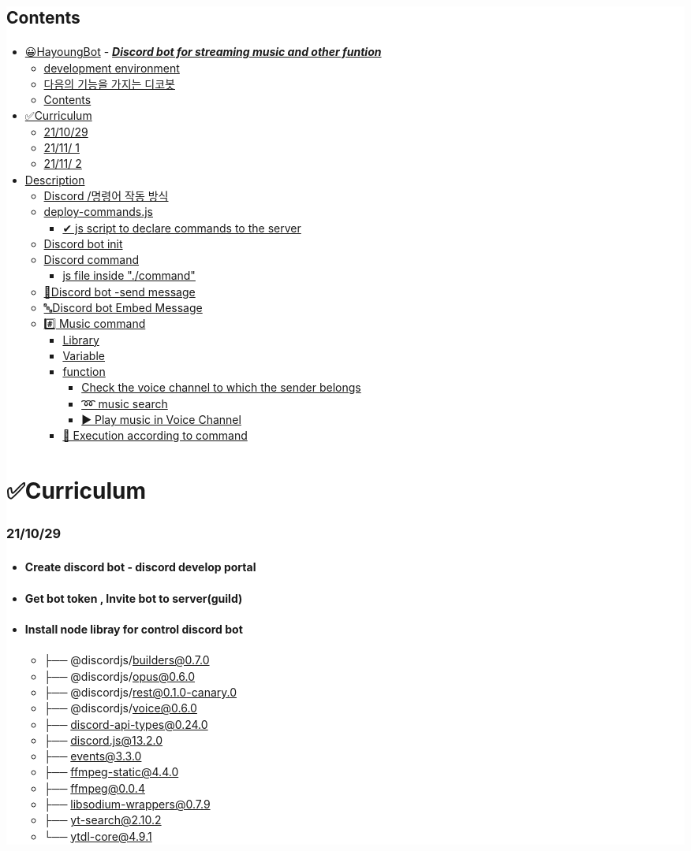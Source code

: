 

##  Contents

- [😀HayoungBot](#hayoungbot)
      - [***Discord bot for streaming music and other funtion***](#discord-bot-for-streaming-music-and-other-funtion)
    - [development environment](#development-environment)
    - [다음의 기능을 가지는 디코봇](#다음의-기능을-가지는-디코봇)
  - [Contents](#contents)
- [✅Curriculum](#curriculum)
    - [21/10/29](#211029)
    - [21/11/ 1](#2111-1)
    - [21/11/ 2](#2111-2)
- [Description](#description)
  - [Discord /명령어 작동 방식](#discord-명령어-작동-방식)
  - [deploy-commands.js](#deploy-commandsjs)
    - [✔ js script to declare commands to the server](#-js-script-to-declare-commands-to-the-server)
  - [Discord bot init](#discord-bot-init)
  - [Discord command](#discord-command)
    - [js file inside "./command"](#js-file-inside-command)
  - [💬Discord bot  -send message](#discord-bot---send-message)
  - [🔤Discord bot Embed Message](#discord-bot-embed-message)
  - [#️⃣ Music command](#️⃣-music-command)
    - [Library](#library)
    - [Variable](#variable)
    - [function](#function)
      - [Check the voice channel to which the sender belongs](#check-the-voice-channel-to-which-the-sender-belongs)
      - [➿ music search](#-music-search)
      - [▶ Play music in Voice Channel](#-play-music-in-voice-channel)
    - [🔎 Execution according to command](#-execution-according-to-command)





# ✅Curriculum



### 21/10/29 

- #### Create discord bot - discord develop portal 

- #### Get bot token , Invite bot to server(guild)

- #### Install node libray for control discord bot

  - ├── @discordjs/builders@0.7.0
  - ├── @discordjs/opus@0.6.0
  - ├── @discordjs/rest@0.1.0-canary.0
  - ├── @discordjs/voice@0.6.0
  - ├── discord-api-types@0.24.0
  - ├── discord.js@13.2.0
  - ├── events@3.3.0
  - ├── ffmpeg-static@4.4.0
  - ├── ffmpeg@0.0.4
  - ├── libsodium-wrappers@0.7.9
  - ├── yt-search@2.10.2
  - └── ytdl-core@4.9.1
